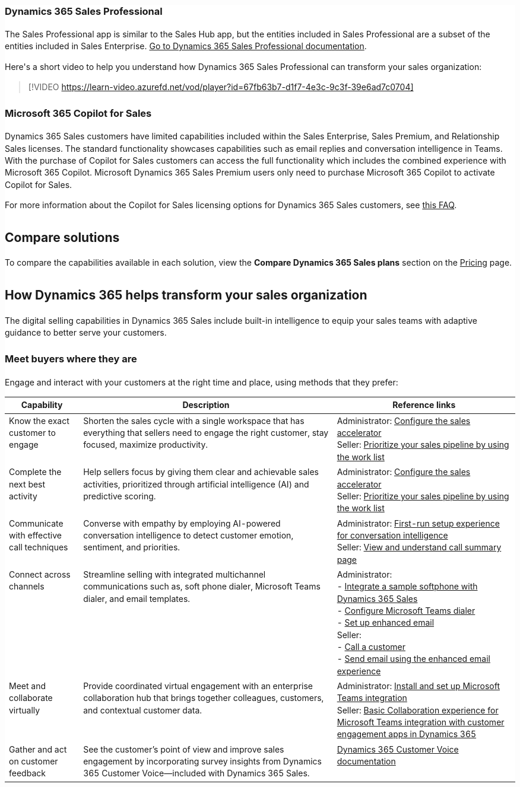 ### Dynamics 365 Sales Professional

The Sales Professional app is similar to the Sales Hub app, but the entities included in Sales Professional are a subset of the entities included in Sales Enterprise. [Go to Dynamics 365 Sales Professional documentation](../sales-professional/sales-professional-overview.md).

Here's a short video to help you understand how Dynamics 365 Sales Professional can transform your sales organization:

> [!VIDEO https://learn-video.azurefd.net/vod/player?id=67fb63b7-d1f7-4e3c-9c3f-39e6ad7c0704]

### Microsoft 365 Copilot for Sales

Dynamics 365 Sales customers have limited capabilities included within the Sales Enterprise, Sales Premium, and Relationship Sales licenses. The standard functionality showcases capabilities such as email replies and conversation intelligence in Teams. With the purchase of Copilot for Sales customers can access the full functionality which includes the combined experience with Microsoft 365 Copilot. Microsoft Dynamics 365 Sales Premium users only need to purchase Microsoft 365 Copilot to activate Copilot for Sales. 

For more information about the Copilot for Sales licensing options for Dynamics 365 Sales customers, see [this FAQ](/microsoft-sales-copilot/sales-copilot-faq#will-copilot-for-sales-be-included-in-dynamics-365-sales-subscriptions).

## Compare solutions

To compare the capabilities available in each solution, view the **Compare Dynamics 365 Sales plans** section on the [Pricing](https://dynamics.microsoft.com/sales?market=af#comparison-table) page.

## How Dynamics 365 helps transform your sales organization

The digital selling capabilities in Dynamics 365 Sales include built-in intelligence to equip your sales teams with adaptive guidance to better serve your customers.

### Meet buyers where they are

Engage and interact with your customers at the right time and place, using methods that they prefer: 

| Capability | Description | Reference links |
|------------|-------------|-----------------|
| Know the exact customer to engage | Shorten the sales cycle with a single workspace that has everything that sellers need to engage the right customer, stay focused, maximize productivity. | Administrator: [Configure the sales accelerator](enable-configure-sales-accelerator.md)<br> Seller: [Prioritize your sales pipeline by using the work list](prioritize-sales-pipeline-through-work-list.md)|
| Complete the next best activity | Help sellers focus by giving them clear and achievable sales activities, prioritized through artificial intelligence (AI) and predictive scoring. | Administrator: [Configure the sales accelerator](enable-configure-sales-accelerator.md)<br>Seller: [Prioritize your sales pipeline by using the work list](prioritize-sales-pipeline-through-work-list.md) |
| Communicate with effective call techniques | Converse with empathy by employing AI-powered conversation intelligence to detect customer emotion, sentiment, and priorities. | Administrator: [First-run setup experience for conversation intelligence](fre-setup-sales-insight-app.md)<br>Seller: [View and understand call summary page](view-and-understand-call-summary.md) |
| Connect across channels | Streamline selling with integrated multichannel communications such as, soft phone dialer, Microsoft Teams dialer, and email templates. | Administrator:<br> - [Integrate a sample softphone with Dynamics 365 Sales](sample-softphone-integration.md)<br>- [Configure Microsoft Teams dialer](configure-microsoft-teams-dialer.md)<br>- [Set up enhanced email](set-up-enhanced-email.md)<br>Seller:<br> - [Call a customer](connect-with-customers.md#call-a-customer)<br> - [Send email using the enhanced email experience](enhanced-email.md) |
| Meet and collaborate virtually | Provide coordinated virtual engagement with an enterprise collaboration hub that brings together colleagues, customers, and contextual customer data. | Administrator: [Install and set up Microsoft Teams integration](/dynamics365/teams-integration/teams-install-app)<br>Seller: [Basic Collaboration experience for Microsoft Teams integration with customer engagement apps in Dynamics 365](/dynamics365/teams-integration/teams-collaboration)|
| Gather and act on customer feedback | See the customer’s point of view and improve sales engagement by incorporating survey insights from Dynamics 365 Customer Voice—included with Dynamics 365 Sales. | [Dynamics 365 Customer Voice documentation](/dynamics365/customer-voice/help-hub) |

